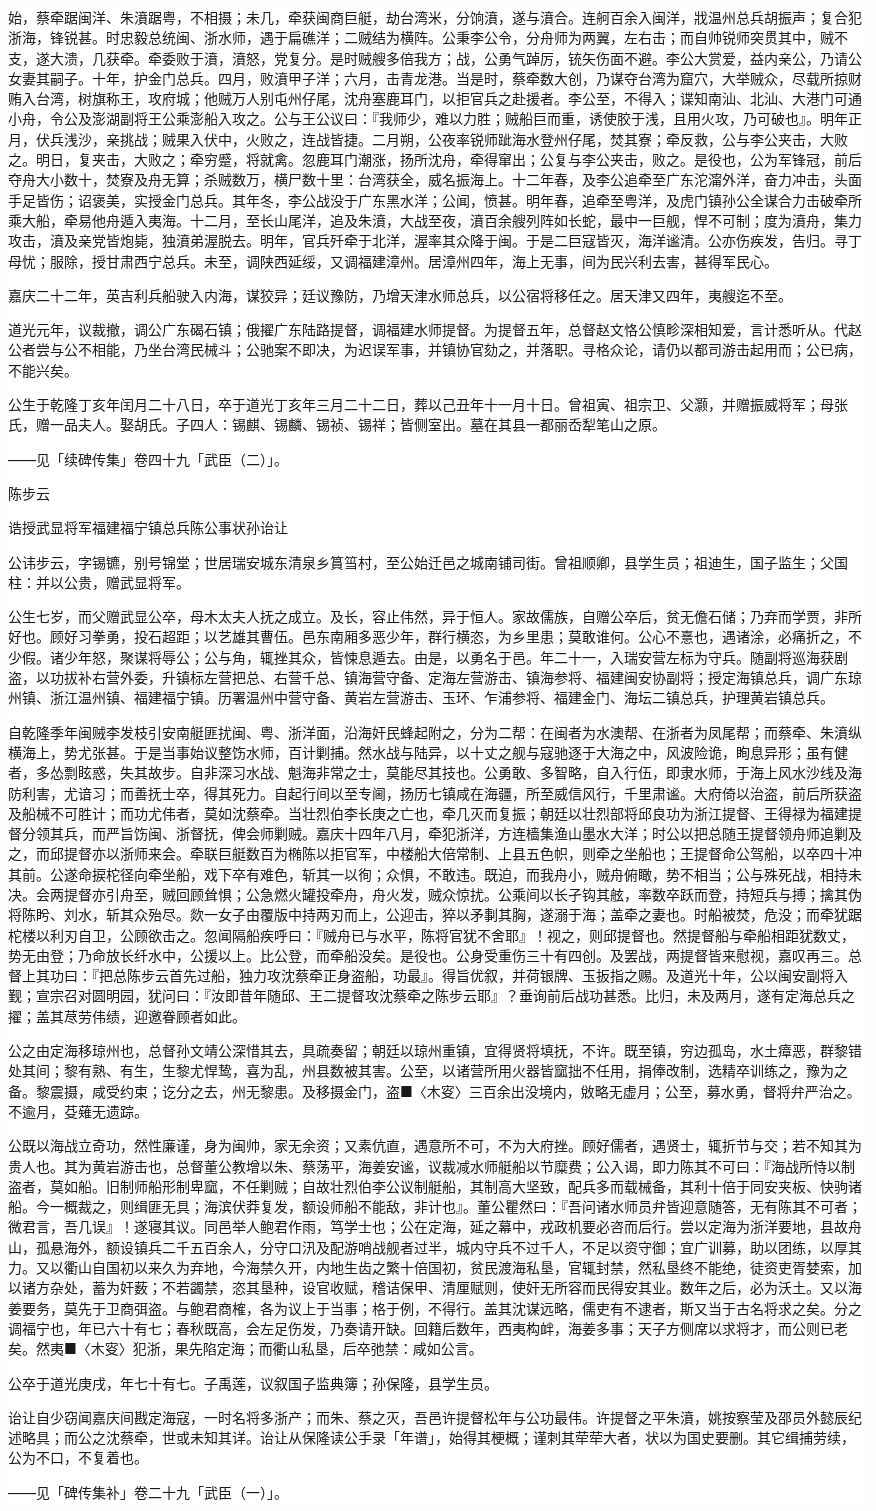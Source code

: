 始，蔡牵踞闽洋、朱濆踞粤，不相摄；未几，牵获闽商巨艇，劫台湾米，分饷濆，遂与濆合。连舸百余入闽洋，戕温州总兵胡振声；复合犯浙海，锋锐甚。时忠毅总统闽、浙水师，遇于扁礁洋；二贼结为横阵。公秉李公令，分舟师为两翼，左右击；而自帅锐师突贯其中，贼不支，遂大溃，几获牵。牵委败于濆，濆怒，党复分。是时贼艘多倍我方；战，公勇气踔厉，铳矢伤面不避。李公大赏爱，益内亲公，乃请公女妻其嗣子。十年，护金门总兵。四月，败濆甲子洋；六月，击青龙港。当是时，蔡牵数大创，乃谋夺台湾为窟穴，大举贼众，尽载所掠财贿入台湾，树旗称王，攻府城；他贼万人别屯州仔尾，沈舟塞鹿耳门，以拒官兵之赴援者。李公至，不得入；谍知南汕、北汕、大港门可通小舟，令公及澎湖副将王公乘澎船入攻之。公与王公议曰：『我师少，难以力胜；贼船巨而重，诱使胶于浅，且用火攻，乃可破也』。明年正月，伏兵浅沙，亲挑战；贼果入伏中，火败之，连战皆捷。二月朔，公夜率锐师跐海水登州仔尾，焚其寮；牵反救，公与李公夹击，大败之。明日，复夹击，大败之；牵穷蹙，将就禽。忽鹿耳门潮涨，扬所沈舟，牵得窜出；公复与李公夹击，败之。是役也，公为军锋冠，前后夺舟大小数十，焚寮及舟无算；杀贼数万，横尸数十里：台湾获全，威名振海上。十二年春，及李公追牵至广东沱澝外洋，奋力冲击，头面手足皆伤；诏褒美，实授金门总兵。其年冬，李公战没于广东黑水洋；公闻，愤甚。明年春，追牵至粤洋，及虎门镇孙公全谋合力击破牵所乘大船，牵易他舟遁入夷海。十二月，至长山尾洋，追及朱濆，大战至夜，濆百余艘列阵如长蛇，最中一巨舰，悍不可制；度为濆舟，集力攻击，濆及亲党皆炮毙，独濆弟渥脱去。明年，官兵歼牵于北洋，渥率其众降于闽。于是二巨寇皆灭，海洋谧清。公亦伤疾发，告归。寻丁母忧；服除，授甘肃西宁总兵。未至，调陕西延绥，又调福建漳州。居漳州四年，海上无事，间为民兴利去害，甚得军民心。  

嘉庆二十二年，英吉利兵船驶入内海，谋狡异；廷议豫防，乃增天津水师总兵，以公宿将移任之。居天津又四年，夷艘迄不至。  

道光元年，议裁撤，调公广东碣石镇；俄擢广东陆路提督，调福建水师提督。为提督五年，总督赵文恪公慎畛深相知爱，言计悉听从。代赵公者尝与公不相能，乃坐台湾民械斗；公驰案不即决，为迟误军事，并镇协官劾之，并落职。寻格众论，请仍以都司游击起用而；公已病，不能兴矣。  

公生于乾隆丁亥年闰月二十八日，卒于道光丁亥年三月二十二日，葬以己丑年十一月十日。曾祖寅、祖宗卫、父灏，并赠振威将军；母张氏，赠一品夫人。娶胡氏。子四人：锡麒、锡麟、锡祯、锡祥；皆侧室出。墓在其县一都丽岙犁笔山之原。  

——见「续碑传集」卷四十九「武臣（二）」。  

陈步云  

诰授武显将军福建福宁镇总兵陈公事状孙诒让  

公讳步云，字锡镳，别号锦堂；世居瑞安城东清泉乡篔筜村，至公始迁邑之城南铺司街。曾祖顺卿，县学生员；祖迪生，国子监生；父国柱：并以公贵，赠武显将军。  

公生七岁，而父赠武显公卒，母木太夫人抚之成立。及长，容止伟然，异于恒人。家故儒族，自赠公卒后，贫无儋石储；乃弃而学贾，非所好也。顾好习拳勇，投石超距；以艺雄其曹伍。邑东南厢多恶少年，群行横恣，为乡里患；莫敢谁何。公心不憙也，遇诸涂，必痛折之，不少假。诸少年怒，聚谋将辱公；公与角，辄挫其众，皆悚息遁去。由是，以勇名于邑。年二十一，入瑞安营左标为守兵。随副将巡海获剧盗，以功拔补右营外委，升镇标左营把总、右营千总、镇海营守备、定海左营游击、镇海参将、福建闽安协副将；授定海镇总兵，调广东琼州镇、浙江温州镇、福建福宁镇。历署温州中营守备、黄岩左营游击、玉环、乍浦参将、福建金门、海坛二镇总兵，护理黄岩镇总兵。  

自乾隆季年闽贼李发枝引安南艇匪扰闽、粤、浙洋面，沿海奸民蜂起附之，分为二帮：在闽者为水澳帮、在浙者为凤尾帮；而蔡牵、朱濆纵横海上，势尤张甚。于是当事始议整饬水师，百计剿捕。然水战与陆异，以十丈之舰与寇驰逐于大海之中，风波险诡，眴息异形；虽有健者，多怂剽眩惑，失其故步。自非深习水战、魁海非常之士，莫能尽其技也。公勇敢、多智略，自入行伍，即隶水师，于海上风水沙线及海防利害，尤谙习；而善抚士卒，得其死力。自起行间以至专阃，扬历七镇咸在海疆，所至威信风行，千里肃谧。大府倚以治盗，前后所获盗及船械不可胜计；而功尤伟者，莫如沈蔡牵。当壮烈伯李长庚之亡也，牵几灭而复振；朝廷以壮烈部将邱良功为浙江提督、王得禄为福建提督分领其兵，而严旨饬闽、浙督抚，俾会师剿贼。嘉庆十四年八月，牵犯浙洋，方连樯集渔山墨水大洋；时公以把总随王提督领舟师追剿及之，而邱提督亦以浙师来会。牵联巨艇数百为椭陈以拒官军，中楼船大倍常制、上县五色帜，则牵之坐船也；王提督命公驾船，以卒四十冲其前。公遂命捩柁径向牵坐船，戏下卒有难色，斩其一以徇；众惧，不敢违。既迫，而我舟小，贼舟俯瞰，势不相当；公与殊死战，相持未决。会两提督亦引舟至，贼回顾耸惧；公急燃火罐投牵舟，舟火发，贼众惊扰。公乘间以长孑钩其舷，率数卒跃而登，持短兵与搏；擒其伪将陈盻、刘水，斩其众殆尽。欻一女子由覆版中持两刃而上，公迎击，猝以矛剚其胸，遂溺于海；盖牵之妻也。时船被焚，危没；而牵犹踞柁楼以利刃自卫，公顾欲击之。忽闻隔船疾呼曰：『贼舟已与水平，陈将官犹不舍耶』！视之，则邱提督也。然提督船与牵船相距犹数丈，势无由登；乃命放长纤水中，公援以上。比公登，而牵船没矣。是役也。公身受重伤三十有四创。及罢战，两提督皆来慰视，嘉叹再三。总督上其功曰：『把总陈步云首先过船，独力攻沈蔡牵正身盗船，功最』。得旨优叙，并荷银牌、玉扳指之赐。及道光十年，公以闽安副将入觐；宣宗召对圆明园，犹问曰：『汝即昔年随邱、王二提督攻沈蔡牵之陈步云耶』？垂询前后战功甚悉。比归，未及两月，遂有定海总兵之擢；盖其荩劳伟绩，迎邀眷顾者如此。  

公之由定海移琼州也，总督孙文靖公深惜其去，具疏奏留；朝廷以琼州重镇，宜得贤将填抚，不许。既至镇，穷边孤岛，水土瘴恶，群黎错处其间；黎有熟、有生，生黎尤悍鸷，喜为乱，州县数被其害。公至，以诸营所用火器皆窳拙不任用，捐俸改制，选精卒训练之，豫为之备。黎震摄，咸受约束；讫分之去，州无黎患。及移摄金门，盗■〈木叜〉三百余出没境内，敓略无虚月；公至，募水勇，督将弁严治之。不逾月，芟薙无遗踪。  

公既以海战立奇功，然性廉谨，身为闽帅，家无余资；又素伉直，遇意所不可，不为大府挫。顾好儒者，遇贤士，辄折节与交；若不知其为贵人也。其为黄岩游击也，总督董公教增以朱、蔡荡平，海姜安谧，议裁减水师艇船以节糜费；公入谒，即力陈其不可曰：『海战所恃以制盗者，莫如船。旧制师船形制卑窳，不任剿贼；自故壮烈伯李公议制艇船，其制高大坚致，配兵多而载械备，其利十倍于同安夹板、快驹诸船。今一概裁之，则缉匪无具；海滨伏莽复发，额设师船不能敌，非计也』。董公瞿然曰：『吾问诸水师员弁皆迎意随答，无有陈其不可者；微君言，吾几误』！遂寝其议。同邑举人鲍君作雨，笃学士也；公在定海，延之幕中，戎政机要必咨而后行。尝以定海为浙洋要地，县故舟山，孤悬海外，额设镇兵二千五百余人，分守口汛及配游哨战舰者过半，城内守兵不过千人，不足以资守御；宜广训募，助以团练，以厚其力。又以衢山自国初以来久为弃地，今海禁久开，内地生齿之繁十倍国初，贫民渡海私垦，官辄封禁，然私垦终不能绝，徒资吏胥婪索，加以诸方杂处，蓄为奸薮；不若蠲禁，恣其垦种，设官收赋，稽诘保甲、清厘赋则，使奸无所容而民得安其业。数年之后，必为沃土。又以海姜要务，莫先于卫商弭盗。与鲍君商榷，各为议上于当事；格于例，不得行。盖其沈谋远略，儒吏有不逮者，斯又当于古名将求之矣。分之调福宁也，年已六十有七；春秋既高，会左足伤发，乃奏请开缺。回籍后数年，西夷构衅，海姜多事；天子方侧席以求将才，而公则已老矣。然夷■〈木叜〉犯浙，果先陷定海；而衢山私垦，后卒弛禁：咸如公言。  

公卒于道光庚戌，年七十有七。子禹莲，议叙国子监典簿；孙保隆，县学生员。  

诒让自少窃闻嘉庆间戡定海寇，一时名将多浙产；而朱、蔡之灭，吾邑许提督松年与公功最伟。许提督之平朱濆，姚按察莹及邵员外懿辰纪述略具；而公之沈蔡牵，世或未知其详。诒让从保隆读公手录「年谱」，始得其梗概；谨刺其荦荦大者，状以为国史要删。其它缉捕劳续，公为不口，不复着也。  

——见「碑传集补」卷二十九「武臣（一）」。  
